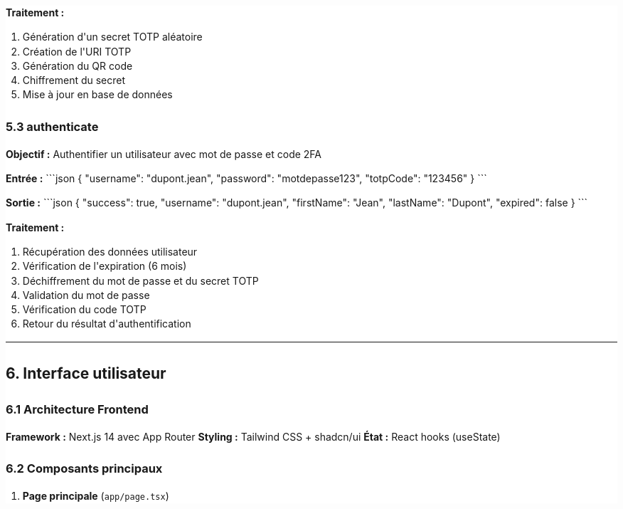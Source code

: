 **Traitement :**

1. Génération d'un secret TOTP aléatoire
2. Création de l'URI TOTP
3. Génération du QR code
4. Chiffrement du secret
5. Mise à jour en base de données

### 5.3 authenticate

**Objectif :** Authentifier un utilisateur avec mot de passe et code 2FA

**Entrée :**
\`\`\`json
{
"username": "dupont.jean",
"password": "motdepasse123",
"totpCode": "123456"
}
\`\`\`

**Sortie :**
\`\`\`json
{
"success": true,
"username": "dupont.jean",
"firstName": "Jean",
"lastName": "Dupont",
"expired": false
}
\`\`\`

**Traitement :**

1. Récupération des données utilisateur
2. Vérification de l'expiration (6 mois)
3. Déchiffrement du mot de passe et du secret TOTP
4. Validation du mot de passe
5. Vérification du code TOTP
6. Retour du résultat d'authentification

---

## 6. Interface utilisateur

### 6.1 Architecture Frontend

**Framework :** Next.js 14 avec App Router
**Styling :** Tailwind CSS + shadcn/ui
**État :** React hooks (useState)

### 6.2 Composants principaux

1. **Page principale** (`app/page.tsx`)
